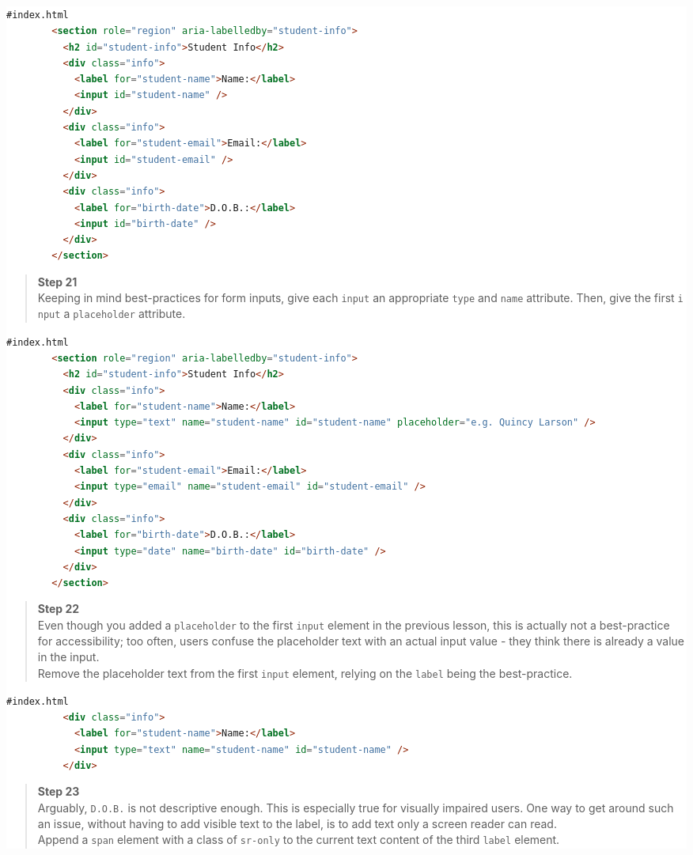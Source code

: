 ```html
#index.html
        <section role="region" aria-labelledby="student-info">
          <h2 id="student-info">Student Info</h2>
          <div class="info">
            <label for="student-name">Name:</label>
            <input id="student-name" />
          </div>
          <div class="info">
            <label for="student-email">Email:</label>
            <input id="student-email" />
          </div>
          <div class="info">
            <label for="birth-date">D.O.B.:</label>
            <input id="birth-date" />
          </div>
        </section>
```
> **Step 21** <br>
Keeping in mind best-practices for form inputs, give each `input` an appropriate `type` and `name` attribute. Then, give the first `input` a `placeholder` attribute.

```html
#index.html
        <section role="region" aria-labelledby="student-info">
          <h2 id="student-info">Student Info</h2>
          <div class="info">
            <label for="student-name">Name:</label>
            <input type="text" name="student-name" id="student-name" placeholder="e.g. Quincy Larson" />
          </div>
          <div class="info">
            <label for="student-email">Email:</label>
            <input type="email" name="student-email" id="student-email" />
          </div>
          <div class="info">
            <label for="birth-date">D.O.B.:</label>
            <input type="date" name="birth-date" id="birth-date" />
          </div>
        </section>
```
> **Step 22** <br>
Even though you added a `placeholder` to the first `input` element in the previous lesson, this is actually not a best-practice for accessibility; too often, users confuse the placeholder text with an actual input value - they think there is already a value in the input.<br>
Remove the placeholder text from the first `input` element, relying on the `label` being the best-practice.

```html
#index.html
          <div class="info">
            <label for="student-name">Name:</label>
            <input type="text" name="student-name" id="student-name" />
          </div>
```
> **Step 23** <br>
Arguably, `D.O.B.` is not descriptive enough. This is especially true for visually impaired users. One way to get around such an issue, without having to add visible text to the label, is to add text only a screen reader can read.<br>
Append a `span` element with a class of `sr-only` to the current text content of the third `label` element.
